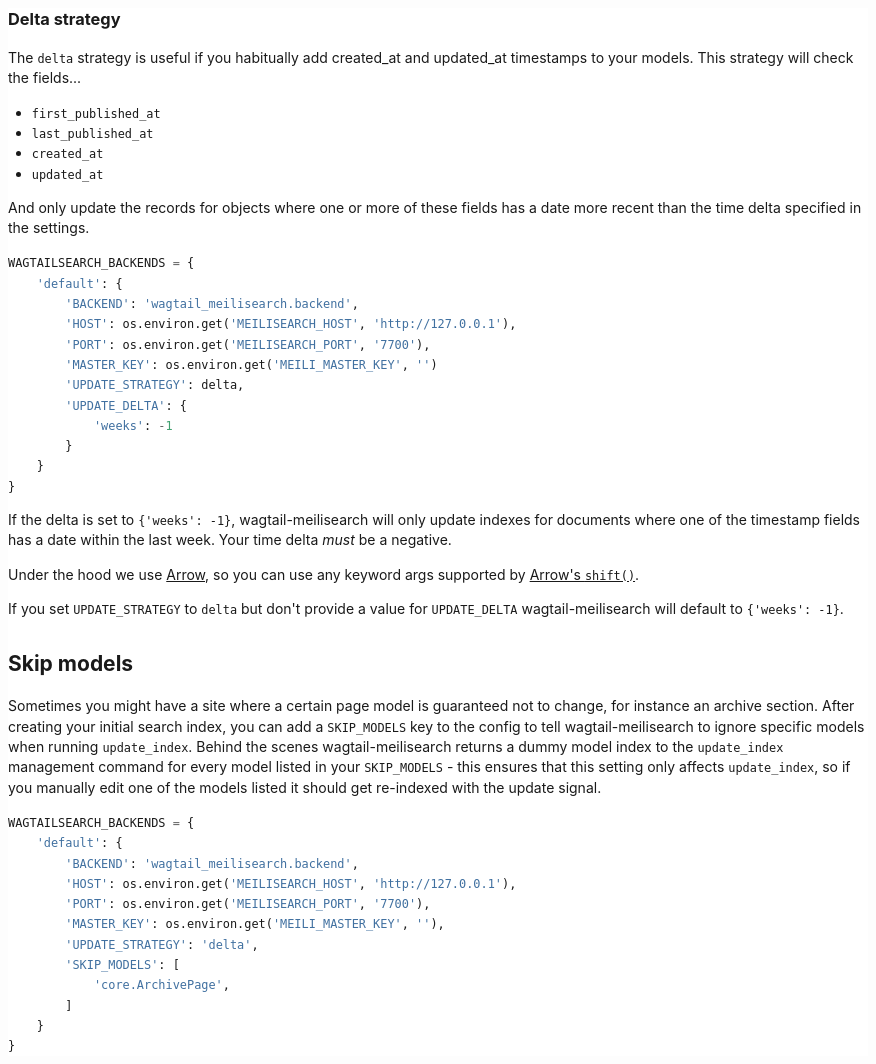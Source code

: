 ### Delta strategy

The `delta` strategy is useful if you habitually add created_at and updated_at timestamps to your models. This strategy will check the fields...

* `first_published_at`
* `last_published_at`
* `created_at`
* `updated_at`

And only update the records for objects where one or more of these fields has a date more recent than the time delta specified in the settings.

```python
WAGTAILSEARCH_BACKENDS = {
    'default': {
        'BACKEND': 'wagtail_meilisearch.backend',
        'HOST': os.environ.get('MEILISEARCH_HOST', 'http://127.0.0.1'),
        'PORT': os.environ.get('MEILISEARCH_PORT', '7700'),
        'MASTER_KEY': os.environ.get('MEILI_MASTER_KEY', '')
        'UPDATE_STRATEGY': delta,
        'UPDATE_DELTA': {
            'weeks': -1
        }
    }
}
```

If the delta is set to `{'weeks': -1}`, wagtail-meilisearch will only update indexes for documents where one of the timestamp fields has a date within the last week. Your time delta _must_ be a negative.

Under the hood we use [Arrow](https://arrow.readthedocs.io), so you can use any keyword args supported by [Arrow's `shift()`](https://arrow.readthedocs.io/en/latest/index.html#replace-shift).

If you set `UPDATE_STRATEGY` to `delta` but don't provide a value for `UPDATE_DELTA` wagtail-meilisearch will default to `{'weeks': -1}`.

## Skip models

Sometimes you might have a site where a certain page model is guaranteed not to change, for instance an archive section. After creating your initial search index, you can add a `SKIP_MODELS` key to the config to tell wagtail-meilisearch to ignore specific models when running `update_index`. Behind the scenes wagtail-meilisearch returns a dummy model index to the `update_index` management command for every model listed in your `SKIP_MODELS` - this ensures that this setting only affects `update_index`, so if you manually edit one of the models listed it should get re-indexed with the update signal.

```python
WAGTAILSEARCH_BACKENDS = {
    'default': {
        'BACKEND': 'wagtail_meilisearch.backend',
        'HOST': os.environ.get('MEILISEARCH_HOST', 'http://127.0.0.1'),
        'PORT': os.environ.get('MEILISEARCH_PORT', '7700'),
        'MASTER_KEY': os.environ.get('MEILI_MASTER_KEY', ''),
        'UPDATE_STRATEGY': 'delta',
        'SKIP_MODELS': [
            'core.ArchivePage',
        ]
    }
}
```
